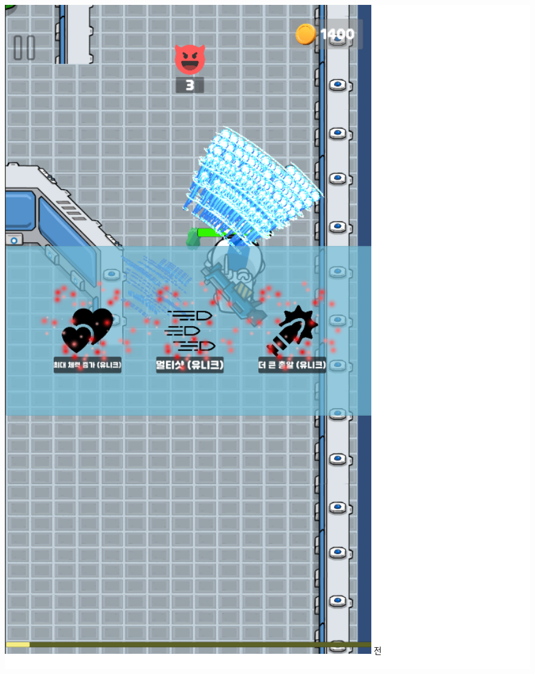   <img src="https://github.com/Team33Ours/SpaceHero/blob/New_Dev/before%20upgrade.png" alt="Image" width="600">
</div>
전<br><br>
<div style="display: flex; justify-content: space-around;">
